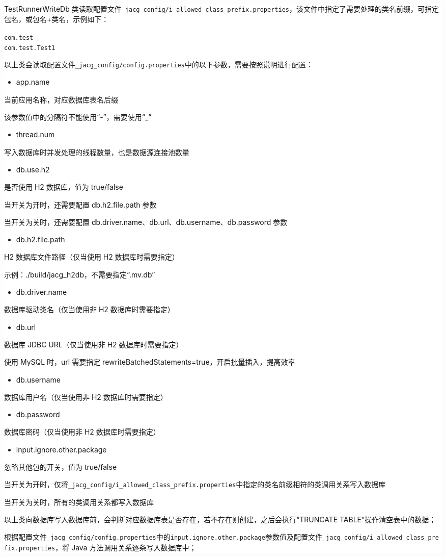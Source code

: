 TestRunnerWriteDb 类读取配置文件`_jacg_config/i_allowed_class_prefix.properties`，该文件中指定了需要处理的类名前缀，可指定包名，或包名+类名，示例如下：

```
com.test
com.test.Test1
```

以上类会读取配置文件`_jacg_config/config.properties`中的以下参数，需要按照说明进行配置：

- app.name

当前应用名称，对应数据库表名后缀

该参数值中的分隔符不能使用“-”，需要使用“_”

- thread.num

写入数据库时并发处理的线程数量，也是数据源连接池数量

- db.use.h2

是否使用 H2 数据库，值为 true/false

当开关为开时，还需要配置 db.h2.file.path 参数

当开关为关时，还需要配置 db.driver.name、db.url、db.username、db.password 参数

- db.h2.file.path

H2 数据库文件路径（仅当使用 H2 数据库时需要指定）

示例：./build/jacg_h2db，不需要指定“.mv.db”

- db.driver.name

数据库驱动类名（仅当使用非 H2 数据库时需要指定）

- db.url

数据库 JDBC URL（仅当使用非 H2 数据库时需要指定）

使用 MySQL 时，url 需要指定 rewriteBatchedStatements=true，开启批量插入，提高效率

- db.username

数据库用户名（仅当使用非 H2 数据库时需要指定）

- db.password

数据库密码（仅当使用非 H2 数据库时需要指定）

- input.ignore.other.package

忽略其他包的开关，值为 true/false

当开关为开时，仅将`_jacg_config/i_allowed_class_prefix.properties`中指定的类名前缀相符的类调用关系写入数据库

当开关为关时，所有的类调用关系都写入数据库

以上类向数据库写入数据库前，会判断对应数据库表是否存在，若不存在则创建，之后会执行“TRUNCATE TABLE”操作清空表中的数据；

根据配置文件`_jacg_config/config.properties`中的`input.ignore.other.package`参数值及配置文件`_jacg_config/i_allowed_class_prefix.properties`，将 Java 方法调用关系逐条写入数据库中；
